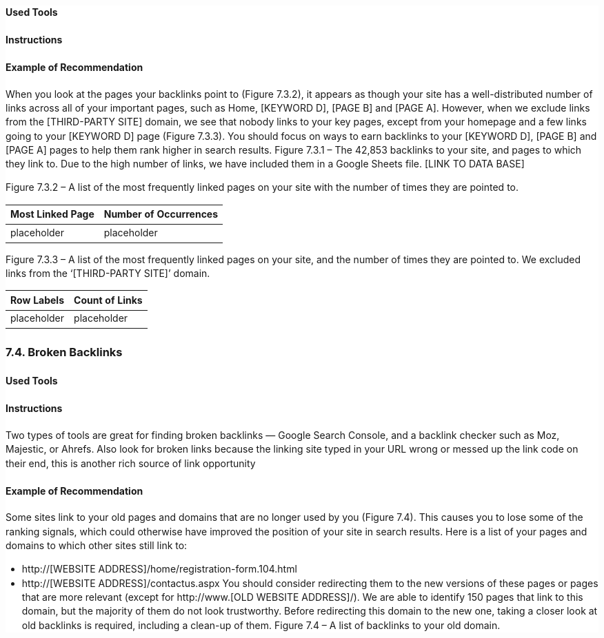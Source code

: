 #### Used Tools

#### Instructions

#### Example of Recommendation

When you look at the pages your backlinks point to (Figure 7.3.2), it appears as though your site has a well-distributed number of links across all of your important pages, such as Home, [KEYWORD D], [PAGE B] and [PAGE A]. However, when we exclude links from the [THIRD-PARTY SITE] domain, we see that nobody links to your key pages, except from your homepage and a few links going to your [KEYWORD D] page (Figure 7.3.3).
You should focus on ways to earn backlinks to your [KEYWORD D], [PAGE B] and [PAGE A] pages to help them rank higher in search results.
Figure 7.3.1 – The 42,853 backlinks to your site, and pages to which they link to. Due to the high number of links, we have included them in a Google Sheets file.
[LINK TO DATA BASE]

Figure 7.3.2 – A list of the most frequently linked pages on your site with the number of times they are pointed to. 

| Most Linked Page        | Number of Occurrences          |
| ------------- | ------------- |
| placeholder     | placeholder |

Figure 7.3.3 – A list of the most frequently linked pages on your site, and the number of times they are pointed to. We excluded links from the ‘[THIRD-PARTY SITE]’ domain.

| Row Labels        | Count of Links          |
| ------------- | ------------- |
| placeholder     | placeholder |

### 7.4. Broken Backlinks

#### Used Tools

#### Instructions

Two types of tools are great for finding broken backlinks — Google Search Console, and a backlink checker such as Moz, Majestic, or Ahrefs.
Also look for broken links because the linking site typed in your URL wrong or messed up the link code on their end, this is another rich source of link opportunity

#### Example of Recommendation

Some sites link to your old pages and domains that are no longer used by you (Figure 7.4). This causes you to lose some of the ranking signals, which could otherwise have improved the position of your site in search results.
Here is a list of your pages and domains to which other sites still link to:
- http://[WEBSITE ADDRESS]/home/registration-form.104.html
- http://[WEBSITE ADDRESS]/contactus.aspx
You should consider redirecting them to the new versions of these pages or pages that are more relevant (except for http://www.[OLD WEBSITE ADDRESS]/). We are able to identify 150 pages that link to this domain, but the majority of them do not look trustworthy. Before redirecting this domain to the new one, taking a closer look at old backlinks is required, including a clean-up of them. 
Figure 7.4 – A list of backlinks to your old domain.
